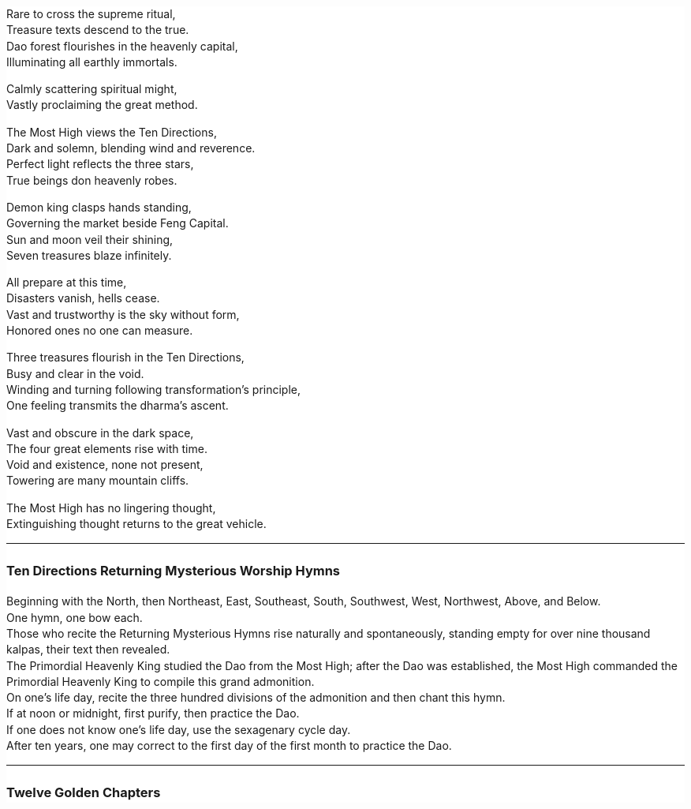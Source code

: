 Rare to cross the supreme ritual,  
Treasure texts descend to the true.  
Dao forest flourishes in the heavenly capital,  
Illuminating all earthly immortals.

Calmly scattering spiritual might,  
Vastly proclaiming the great method.

The Most High views the Ten Directions,  
Dark and solemn, blending wind and reverence.  
Perfect light reflects the three stars,  
True beings don heavenly robes.

Demon king clasps hands standing,  
Governing the market beside Feng Capital.  
Sun and moon veil their shining,  
Seven treasures blaze infinitely.

All prepare at this time,  
Disasters vanish, hells cease.  
Vast and trustworthy is the sky without form,  
Honored ones no one can measure.

Three treasures flourish in the Ten Directions,  
Busy and clear in the void.  
Winding and turning following transformation’s principle,  
One feeling transmits the dharma’s ascent.

Vast and obscure in the dark space,  
The four great elements rise with time.  
Void and existence, none not present,  
Towering are many mountain cliffs.

The Most High has no lingering thought,  
Extinguishing thought returns to the great vehicle.

---

### Ten Directions Returning Mysterious Worship Hymns

Beginning with the North, then Northeast, East, Southeast, South, Southwest, West, Northwest, Above, and Below.  
One hymn, one bow each.  
Those who recite the Returning Mysterious Hymns rise naturally and spontaneously, standing empty for over nine thousand kalpas, their text then revealed.  
The Primordial Heavenly King studied the Dao from the Most High; after the Dao was established, the Most High commanded the Primordial Heavenly King to compile this grand admonition.  
On one’s life day, recite the three hundred divisions of the admonition and then chant this hymn.  
If at noon or midnight, first purify, then practice the Dao.  
If one does not know one’s life day, use the sexagenary cycle day.  
After ten years, one may correct to the first day of the first month to practice the Dao.

---

### Twelve Golden Chapters
